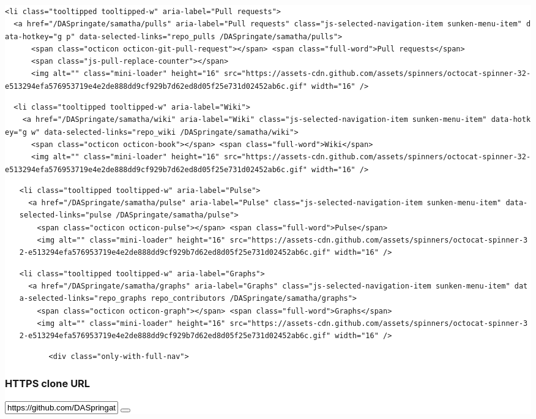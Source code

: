     <li class="tooltipped tooltipped-w" aria-label="Pull requests">
      <a href="/DASpringate/samatha/pulls" aria-label="Pull requests" class="js-selected-navigation-item sunken-menu-item" data-hotkey="g p" data-selected-links="repo_pulls /DASpringate/samatha/pulls">
          <span class="octicon octicon-git-pull-request"></span> <span class="full-word">Pull requests</span>
          <span class="js-pull-replace-counter"></span>
          <img alt="" class="mini-loader" height="16" src="https://assets-cdn.github.com/assets/spinners/octocat-spinner-32-e513294efa576953719e4e2de888dd9cf929b7d62ed8d05f25e731d02452ab6c.gif" width="16" />
</a>    </li>


      <li class="tooltipped tooltipped-w" aria-label="Wiki">
        <a href="/DASpringate/samatha/wiki" aria-label="Wiki" class="js-selected-navigation-item sunken-menu-item" data-hotkey="g w" data-selected-links="repo_wiki /DASpringate/samatha/wiki">
          <span class="octicon octicon-book"></span> <span class="full-word">Wiki</span>
          <img alt="" class="mini-loader" height="16" src="https://assets-cdn.github.com/assets/spinners/octocat-spinner-32-e513294efa576953719e4e2de888dd9cf929b7d62ed8d05f25e731d02452ab6c.gif" width="16" />
</a>      </li>
  </ul>
  <div class="sunken-menu-separator"></div>
  <ul class="sunken-menu-group">

    <li class="tooltipped tooltipped-w" aria-label="Pulse">
      <a href="/DASpringate/samatha/pulse" aria-label="Pulse" class="js-selected-navigation-item sunken-menu-item" data-selected-links="pulse /DASpringate/samatha/pulse">
        <span class="octicon octicon-pulse"></span> <span class="full-word">Pulse</span>
        <img alt="" class="mini-loader" height="16" src="https://assets-cdn.github.com/assets/spinners/octocat-spinner-32-e513294efa576953719e4e2de888dd9cf929b7d62ed8d05f25e731d02452ab6c.gif" width="16" />
</a>    </li>

    <li class="tooltipped tooltipped-w" aria-label="Graphs">
      <a href="/DASpringate/samatha/graphs" aria-label="Graphs" class="js-selected-navigation-item sunken-menu-item" data-selected-links="repo_graphs repo_contributors /DASpringate/samatha/graphs">
        <span class="octicon octicon-graph"></span> <span class="full-word">Graphs</span>
        <img alt="" class="mini-loader" height="16" src="https://assets-cdn.github.com/assets/spinners/octocat-spinner-32-e513294efa576953719e4e2de888dd9cf929b7d62ed8d05f25e731d02452ab6c.gif" width="16" />
</a>    </li>
  </ul>


</nav>

              <div class="only-with-full-nav">
                  
<div class="clone-url open"
  data-protocol-type="http"
  data-url="/users/set_protocol?protocol_selector=http&amp;protocol_type=clone">
  <h3><span class="text-emphasized">HTTPS</span> clone URL</h3>
  <div class="input-group js-zeroclipboard-container">
    <input type="text" class="input-mini input-monospace js-url-field js-zeroclipboard-target"
           value="https://github.com/DASpringate/samatha.git" readonly="readonly">
    <span class="input-group-button">
      <button aria-label="Copy to clipboard" class="js-zeroclipboard btn btn-sm zeroclipboard-button" data-copied-hint="Copied!" type="button"><span class="octicon octicon-clippy"></span></button>
    </span>
  </div>
</div>
